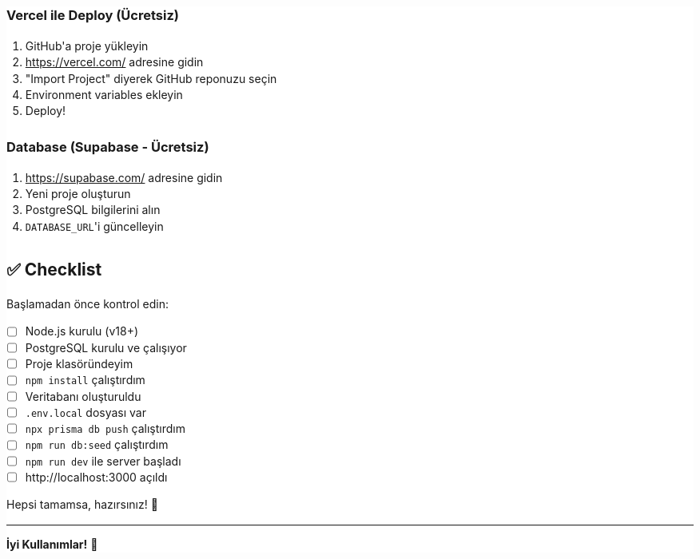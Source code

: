 ### Vercel ile Deploy (Ücretsiz)

1. GitHub'a proje yükleyin
2. https://vercel.com/ adresine gidin
3. "Import Project" diyerek GitHub reponuzu seçin
4. Environment variables ekleyin
5. Deploy!

### Database (Supabase - Ücretsiz)

1. https://supabase.com/ adresine gidin
2. Yeni proje oluşturun
3. PostgreSQL bilgilerini alın
4. `DATABASE_URL`'i güncelleyin

## ✅ Checklist

Başlamadan önce kontrol edin:

- [ ] Node.js kurulu (v18+)
- [ ] PostgreSQL kurulu ve çalışıyor
- [ ] Proje klasöründeyim
- [ ] `npm install` çalıştırdım
- [ ] Veritabanı oluşturuldu
- [ ] `.env.local` dosyası var
- [ ] `npx prisma db push` çalıştırdım
- [ ] `npm run db:seed` çalıştırdım
- [ ] `npm run dev` ile server başladı
- [ ] http://localhost:3000 açıldı

Hepsi tamamsa, hazırsınız! 🎉

---

**İyi Kullanımlar!** 💼
